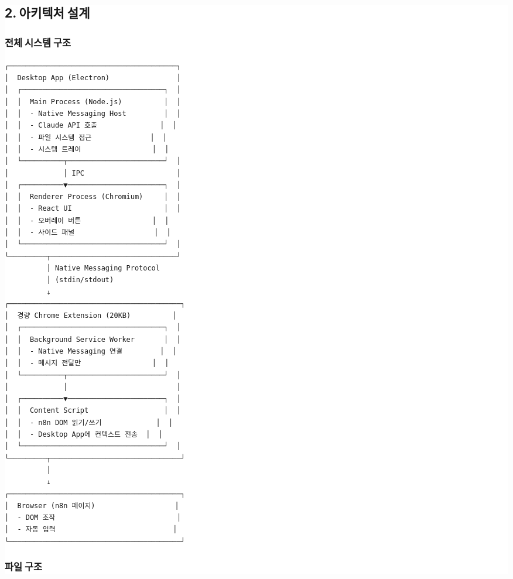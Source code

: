 
## 2. 아키텍처 설계

### 전체 시스템 구조

```
┌────────────────────────────────────────┐
│  Desktop App (Electron)                │
│  ┌──────────────────────────────────┐  │
│  │  Main Process (Node.js)          │  │
│  │  - Native Messaging Host         │  │
│  │  - Claude API 호출               │  │
│  │  - 파일 시스템 접근              │  │
│  │  - 시스템 트레이                 │  │
│  └──────────┬───────────────────────┘  │
│             │ IPC                      │
│  ┌──────────▼───────────────────────┐  │
│  │  Renderer Process (Chromium)     │  │
│  │  - React UI                      │  │
│  │  - 오버레이 버튼                 │  │
│  │  - 사이드 패널                   │  │
│  └──────────────────────────────────┘  │
└─────────┬──────────────────────────────┘
          │ Native Messaging Protocol
          │ (stdin/stdout)
          ↓
┌─────────────────────────────────────────┐
│  경량 Chrome Extension (20KB)          │
│  ┌──────────────────────────────────┐  │
│  │  Background Service Worker       │  │
│  │  - Native Messaging 연결         │  │
│  │  - 메시지 전달만                 │  │
│  └──────────┬───────────────────────┘  │
│             │                          │
│  ┌──────────▼───────────────────────┐  │
│  │  Content Script                  │  │
│  │  - n8n DOM 읽기/쓰기             │  │
│  │  - Desktop App에 컨텍스트 전송  │  │
│  └──────────────────────────────────┘  │
└─────────┬───────────────────────────────┘
          │
          ↓
┌─────────────────────────────────────────┐
│  Browser (n8n 페이지)                   │
│  - DOM 조작                             │
│  - 자동 입력                            │
└─────────────────────────────────────────┘
```

### 파일 구조
